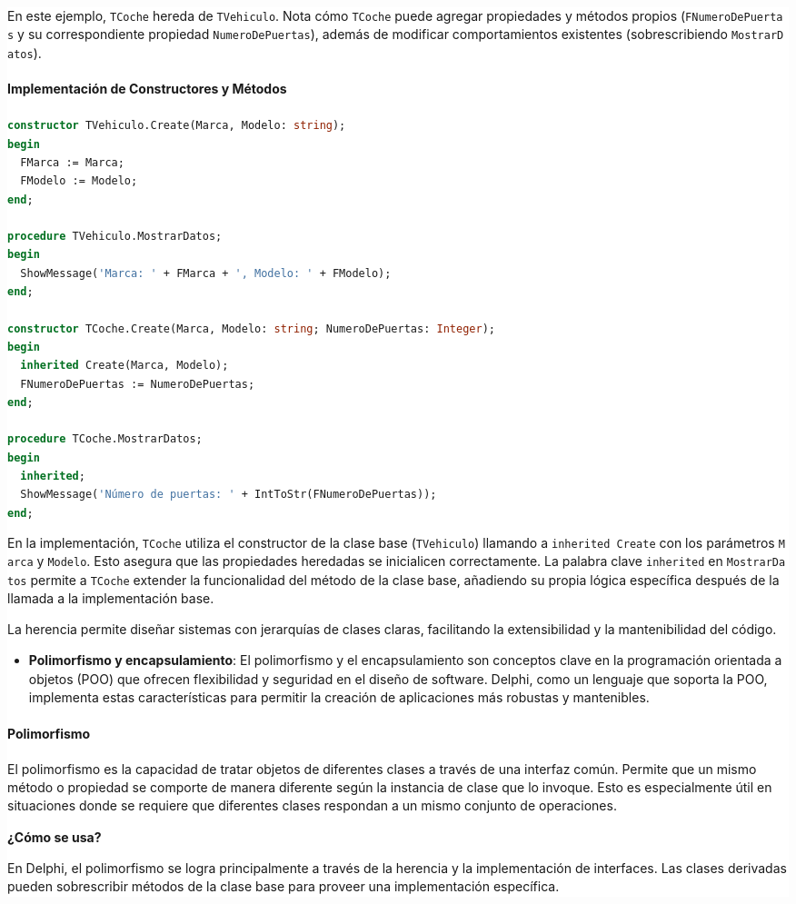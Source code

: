 En este ejemplo, `TCoche` hereda de `TVehiculo`. Nota cómo `TCoche` puede agregar propiedades y métodos propios (`FNumeroDePuertas` y su correspondiente propiedad `NumeroDePuertas`), además de modificar comportamientos existentes (sobrescribiendo `MostrarDatos`).

#### Implementación de Constructores y Métodos

```pascal
constructor TVehiculo.Create(Marca, Modelo: string);
begin
  FMarca := Marca;
  FModelo := Modelo;
end;

procedure TVehiculo.MostrarDatos;
begin
  ShowMessage('Marca: ' + FMarca + ', Modelo: ' + FModelo);
end;

constructor TCoche.Create(Marca, Modelo: string; NumeroDePuertas: Integer);
begin
  inherited Create(Marca, Modelo);
  FNumeroDePuertas := NumeroDePuertas;
end;

procedure TCoche.MostrarDatos;
begin
  inherited;
  ShowMessage('Número de puertas: ' + IntToStr(FNumeroDePuertas));
end;
```

En la implementación, `TCoche` utiliza el constructor de la clase base (`TVehiculo`) llamando a `inherited Create` con los parámetros `Marca` y `Modelo`. Esto asegura que las propiedades heredadas se inicialicen correctamente. La palabra clave `inherited` en `MostrarDatos` permite a `TCoche` extender la funcionalidad del método de la clase base, añadiendo su propia lógica específica después de la llamada a la implementación base.

La herencia permite diseñar sistemas con jerarquías de clases claras, facilitando la extensibilidad y la mantenibilidad del código.

- **Polimorfismo y encapsulamiento**: El polimorfismo y el encapsulamiento son conceptos clave en la programación orientada a objetos (POO) que ofrecen flexibilidad y seguridad en el diseño de software. Delphi, como un lenguaje que soporta la POO, implementa estas características para permitir la creación de aplicaciones más robustas y mantenibles.

#### Polimorfismo

El polimorfismo es la capacidad de tratar objetos de diferentes clases a través de una interfaz común. Permite que un mismo método o propiedad se comporte de manera diferente según la instancia de clase que lo invoque. Esto es especialmente útil en situaciones donde se requiere que diferentes clases respondan a un mismo conjunto de operaciones.

**¿Cómo se usa?**

En Delphi, el polimorfismo se logra principalmente a través de la herencia y la implementación de interfaces. Las clases derivadas pueden sobrescribir métodos de la clase base para proveer una implementación específica.
